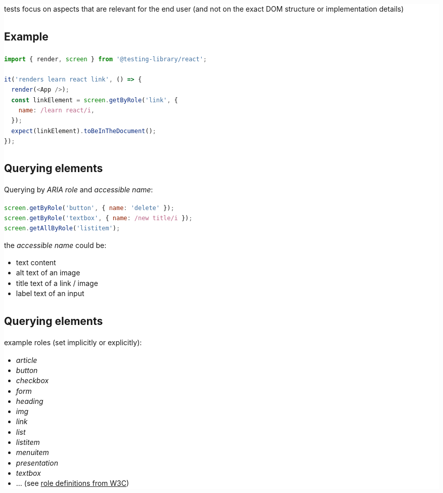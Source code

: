 tests focus on aspects that are relevant for the end user (and not on the exact DOM structure or implementation details)

## Example

```js
import { render, screen } from '@testing-library/react';

it('renders learn react link', () => {
  render(<App />);
  const linkElement = screen.getByRole('link', {
    name: /learn react/i,
  });
  expect(linkElement).toBeInTheDocument();
});
```

## Querying elements

Querying by _ARIA role_ and _accessible name_:

```js
screen.getByRole('button', { name: 'delete' });
screen.getByRole('textbox', { name: /new title/i });
screen.getAllByRole('listitem');
```

the _accessible name_ could be:

- text content
- alt text of an image
- title text of a link / image
- label text of an input

## Querying elements

example roles (set implicitly or explicitly):

- _article_
- _button_
- _checkbox_
- _form_
- _heading_
- _img_
- _link_
- _list_
- _listitem_
- _menuitem_
- _presentation_
- _textbox_
- ... (see [role definitions from W3C](https://www.w3.org/TR/2014/REC-wai-aria-20140320/roles#role_definitions))
